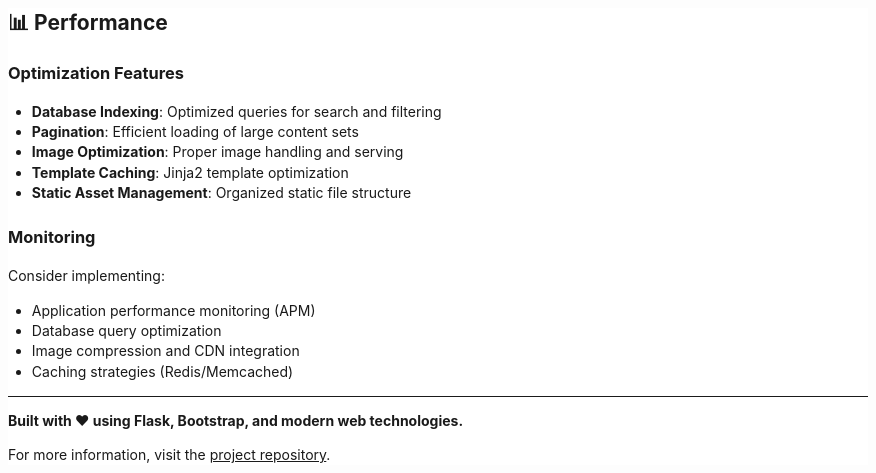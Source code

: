 ## 📊 Performance

### Optimization Features
- **Database Indexing**: Optimized queries for search and filtering
- **Pagination**: Efficient loading of large content sets
- **Image Optimization**: Proper image handling and serving
- **Template Caching**: Jinja2 template optimization
- **Static Asset Management**: Organized static file structure

### Monitoring
Consider implementing:
- Application performance monitoring (APM)
- Database query optimization
- Image compression and CDN integration
- Caching strategies (Redis/Memcached)

---

**Built with ❤️ using Flask, Bootstrap, and modern web technologies.**

For more information, visit the [project repository](https://github.com/bschwebs/website_template).